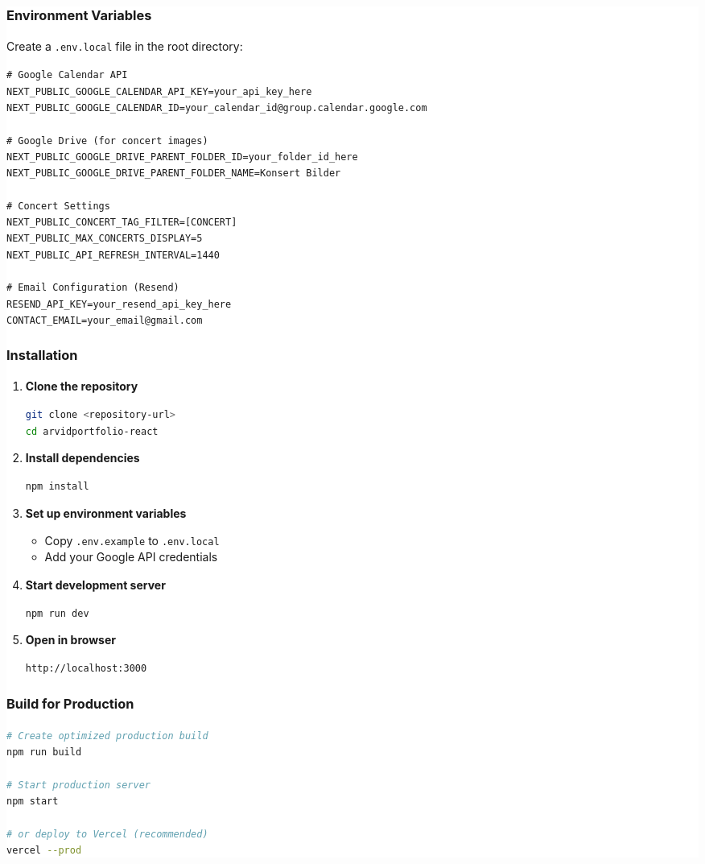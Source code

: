 ### Environment Variables

Create a `.env.local` file in the root directory:

```env
# Google Calendar API
NEXT_PUBLIC_GOOGLE_CALENDAR_API_KEY=your_api_key_here
NEXT_PUBLIC_GOOGLE_CALENDAR_ID=your_calendar_id@group.calendar.google.com

# Google Drive (for concert images)
NEXT_PUBLIC_GOOGLE_DRIVE_PARENT_FOLDER_ID=your_folder_id_here
NEXT_PUBLIC_GOOGLE_DRIVE_PARENT_FOLDER_NAME=Konsert Bilder

# Concert Settings
NEXT_PUBLIC_CONCERT_TAG_FILTER=[CONCERT]
NEXT_PUBLIC_MAX_CONCERTS_DISPLAY=5
NEXT_PUBLIC_API_REFRESH_INTERVAL=1440

# Email Configuration (Resend)
RESEND_API_KEY=your_resend_api_key_here
CONTACT_EMAIL=your_email@gmail.com
```

### Installation

1. **Clone the repository**
   ```bash
   git clone <repository-url>
   cd arvidportfolio-react
   ```

2. **Install dependencies**
   ```bash
   npm install
   ```

3. **Set up environment variables**
   - Copy `.env.example` to `.env.local`
   - Add your Google API credentials

4. **Start development server**
   ```bash
   npm run dev
   ```

5. **Open in browser**
   ```
   http://localhost:3000
   ```

### Build for Production

```bash
# Create optimized production build
npm run build

# Start production server
npm start

# or deploy to Vercel (recommended)
vercel --prod
```
